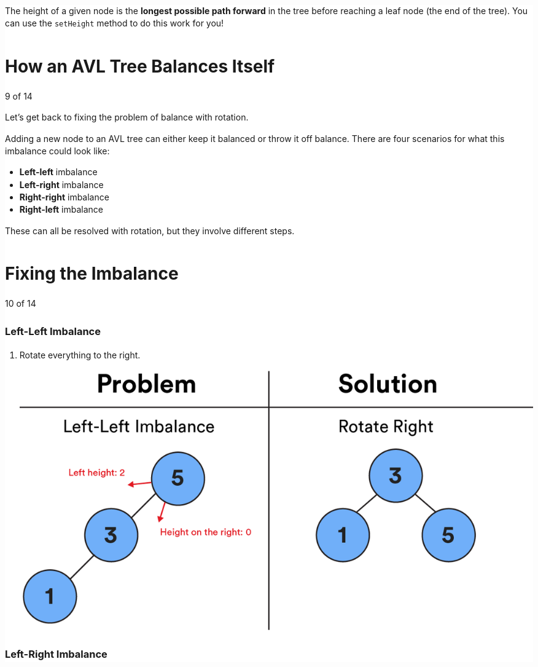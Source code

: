The height of a given node is the **longest possible path forward** in the tree before reaching a leaf node (the end of the tree). You can use the `setHeight` method to do this work for you!

# How an AVL Tree Balances Itself

9 of 14

Let’s get back to fixing the problem of balance with rotation.

Adding a new node to an AVL tree can either keep it balanced or throw it off balance. There are four scenarios for what this imbalance could look like:

- **Left-left** imbalance
- **Left-right** imbalance
- **Right-right** imbalance
- **Right-left** imbalance

These can all be resolved with rotation, but they involve different steps.

# Fixing the Imbalance

10 of 14

### Left-Left Imbalance

1. Rotate everything to the right.

   ![11-1-left-left](../pics/11-1-left-left.png)

### Left-Right Imbalance
